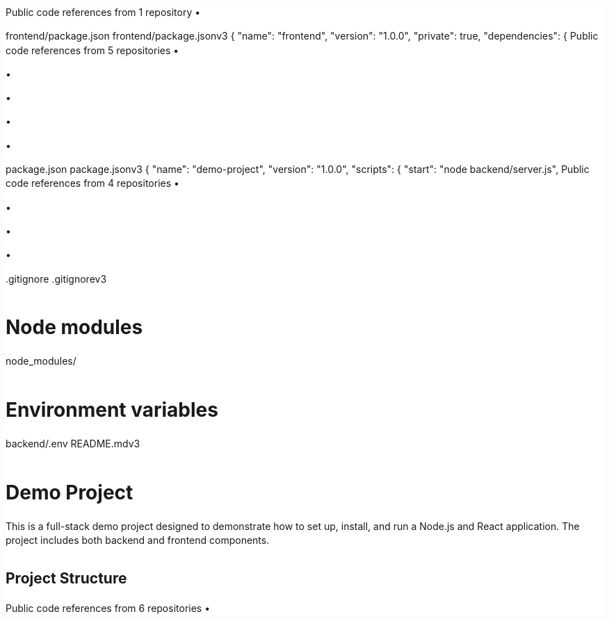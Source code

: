  Public code references from 1 repository
•	

frontend/package.json
frontend/package.jsonv3
{
  "name": "frontend",
  "version": "1.0.0",
  "private": true,
  "dependencies": {
 Public code references from 5 repositories
•	

•	

•	

•	

•	

package.json
package.jsonv3
{
  "name": "demo-project",
  "version": "1.0.0",
  "scripts": {
    "start": "node backend/server.js",
 Public code references from 4 repositories
•	

•	

•	

•	

.gitignore
.gitignorev3
# Node modules
node_modules/

# Environment variables
backend/.env
README.mdv3
# Demo Project

This is a full-stack demo project designed to demonstrate how to set up, install, and run a Node.js and React application. The project includes both backend and frontend components.

## Project Structure
 Public code references from 6 repositories
•	
